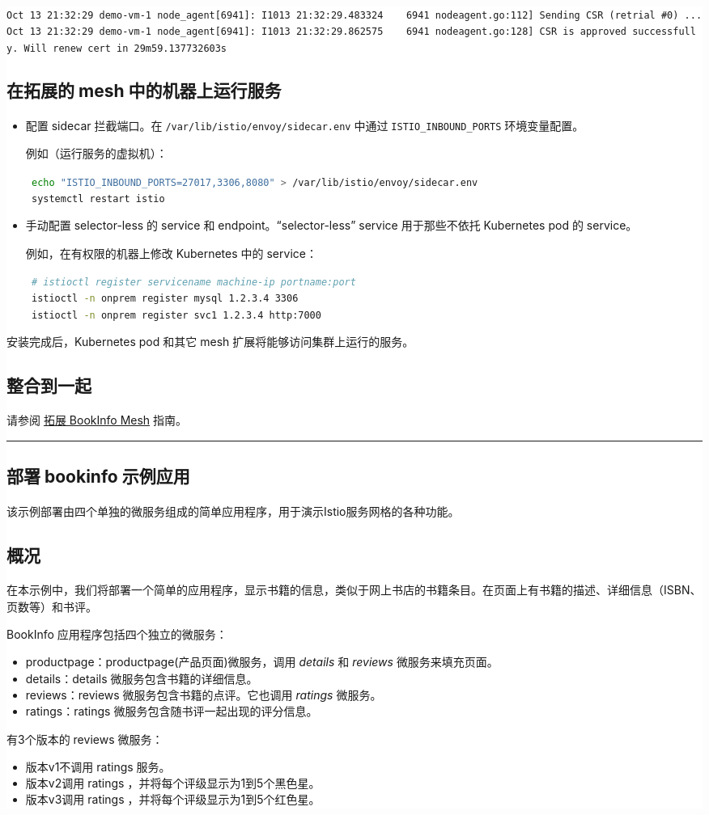 ```
Oct 13 21:32:29 demo-vm-1 node_agent[6941]: I1013 21:32:29.483324    6941 nodeagent.go:112] Sending CSR (retrial #0) ...
Oct 13 21:32:29 demo-vm-1 node_agent[6941]: I1013 21:32:29.862575    6941 nodeagent.go:128] CSR is approved successfully. Will renew cert in 29m59.137732603s
```

## 在拓展的 mesh 中的机器上运行服务

- 配置 sidecar 拦截端口。在  `/var/lib/istio/envoy/sidecar.env` 中通过 `ISTIO_INBOUND_PORTS` 环境变量配置。

  例如（运行服务的虚拟机）：

  ```bash
   echo "ISTIO_INBOUND_PORTS=27017,3306,8080" > /var/lib/istio/envoy/sidecar.env
   systemctl restart istio
  ```

- 手动配置 selector-less 的 service 和 endpoint。“selector-less” service 用于那些不依托 Kubernetes pod 的 service。

  例如，在有权限的机器上修改 Kubernetes 中的 service：

  ```bash
   # istioctl register servicename machine-ip portname:port
   istioctl -n onprem register mysql 1.2.3.4 3306
   istioctl -n onprem register svc1 1.2.3.4 http:7000
  ```

安装完成后，Kubernetes pod 和其它 mesh 扩展将能够访问集群上运行的服务。

## 整合到一起

请参阅 [拓展 BookInfo Mesh](http://istio.doczh.cn/docs/guides/integrating-vms.html) 指南。

---

## 部署 bookinfo 示例应用

该示例部署由四个单独的微服务组成的简单应用程序，用于演示Istio服务网格的各种功能。

## 概况

在本示例中，我们将部署一个简单的应用程序，显示书籍的信息，类似于网上书店的书籍条目。在页面上有书籍的描述、详细信息（ISBN、页数等）和书评。

BookInfo 应用程序包括四个独立的微服务：

- productpage：productpage(产品页面)微服务，调用 *details* 和 *reviews* 微服务来填充页面。
- details：details 微服务包含书籍的详细信息。
- reviews：reviews 微服务包含书籍的点评。它也调用 *ratings* 微服务。
- ratings：ratings 微服务包含随书评一起出现的评分信息。

有3个版本的 reviews 微服务：

- 版本v1不调用 ratings 服务。
- 版本v2调用 ratings ，并将每个评级显示为1到5个黑色星。
- 版本v3调用 ratings ，并将每个评级显示为1到5个红色星。
